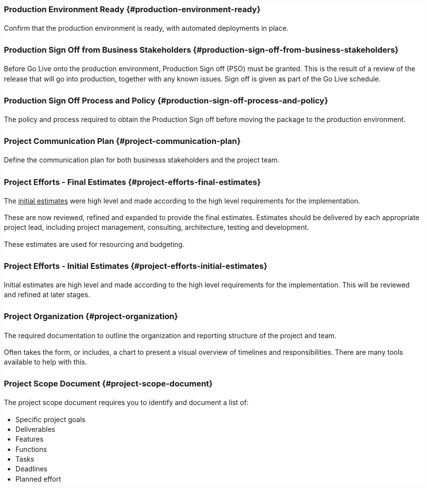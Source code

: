 ### Production Environment Ready {#production-environment-ready}

Confirm that the production environment is ready, with automated deployments in place.

### Production Sign Off from Business Stakeholders {#production-sign-off-from-business-stakeholders}

Before Go Live onto the production environment, Production Sign off (PSO) must be granted. This is the result of a review of the release that will go into production, together with any known issues. Sign off is given as part of the Go Live schedule.

### Production Sign Off Process and Policy {#production-sign-off-process-and-policy}

The policy and process required to obtain the Production Sign off before moving the package to the production environment.

### Project Communication Plan {#project-communication-plan}

Define the communication plan for both businesss stakeholders and the project team.

### Project Efforts - Final Estimates {#project-efforts-final-estimates}

The [initial estimates](#project-efforts-initial-estimates) were high level and made according to the high level requirements for the implementation.

These are now reviewed, refined and expanded to provide the final estimates. Estimates should be delivered by each appropriate project lead, including project management, consulting, architecture, testing and development.

These estimates are used for resourcing and budgeting.

### Project Efforts - Initial Estimates {#project-efforts-initial-estimates}

Initial estimates are high level and made according to the high level requirements for the implementation. This will be reviewed and refined at later stages.

### Project Organization {#project-organization}

The required documentation to outline the organization and reporting structure of the project and team.

Often takes the form, or includes, a chart to present a visual overview of timelines and responsibilities. There are many tools available to help with this.

### Project Scope Document {#project-scope-document}

The project scope document requires you to identify and document a list of:

* Specific project goals
* Deliverables
* Features
* Functions
* Tasks
* Deadlines
* Planned effort
